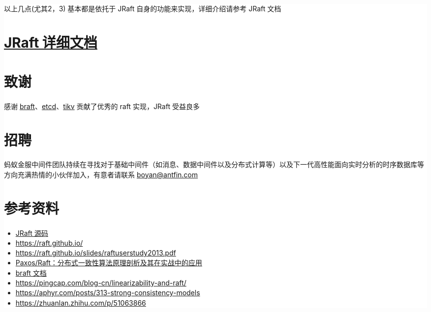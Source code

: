以上几点(尤其2，3) 基本都是依托于 JRaft 自身的功能来实现，详细介绍请参考 JRaft 文档

# [JRaft 详细文档](https://github.com/alipay/sofa-jraft/wiki)

# 致谢

感谢 [braft](https://github.com/brpc/braft)、[etcd](https://github.com/etcd-io/etcd)、[tikv](https://github.com/tikv/tikv) 贡献了优秀的 raft 实现，JRaft 受益良多

# 招聘

蚂蚁金服中间件团队持续在寻找对于基础中间件（如消息、数据中间件以及分布式计算等）以及下一代高性能面向实时分析的时序数据库等方向充满热情的小伙伴加入，有意者请联系 boyan@antfin.com

# 参考资料

- [JRaft 源码](https://github.com/alipay/sofa-jraft)
- https://raft.github.io/
- https://raft.github.io/slides/raftuserstudy2013.pdf
- [Paxos/Raft：分布式一致性算法原理剖析及其在实战中的应用](https://github.com/hedengcheng/tech/tree/master/distributed)
- [braft 文档](https://github.com/brpc/braft/blob/master/docs/cn/raft_protocol.md)
- https://pingcap.com/blog-cn/linearizability-and-raft/
- https://aphyr.com/posts/313-strong-consistency-models
- https://zhuanlan.zhihu.com/p/51063866